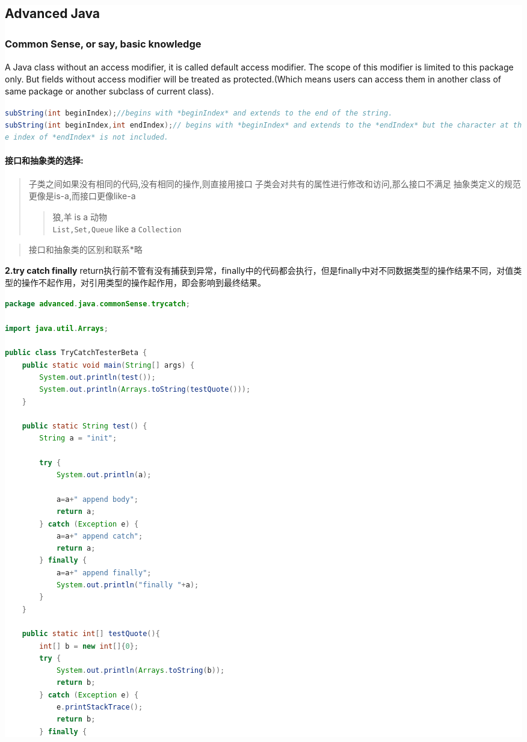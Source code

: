 ## Advanced Java

### Common Sense, or say, basic knowledge

A Java class without an access modifier, it is called default access modifier. The scope of this modifier is limited to this package only. But fields without access modifier will be treated as protected.(Which means users can access them in another class of same package or another subclass of current class).

```java
subString(int beginIndex);//begins with *beginIndex* and extends to the end of the string.
subString(int beginIndex,int endIndex);// begins with *beginIndex* and extends to the *endIndex* but the character at the index of *endIndex* is not included.
```
#### 接口和抽象类的选择:
>子类之间如果没有相同的代码,没有相同的操作,则直接用接口
子类会对共有的属性进行修改和访问,那么接口不满足
抽象类定义的规范更像是is-a,而接口更像like-a
>>狼,羊 is a 动物\
```List,Set,Queue``` like a ```Collection```

>接口和抽象类的区别和联系*略

**2.try catch finally**
return执行前不管有没有捕获到异常，finally中的代码都会执行，但是finally中对不同数据类型的操作结果不同，对值类型的操作不起作用，对引用类型的操作起作用，即会影响到最终结果。

```java
package advanced.java.commonSense.trycatch;

import java.util.Arrays;

public class TryCatchTesterBeta {
    public static void main(String[] args) {
        System.out.println(test());
        System.out.println(Arrays.toString(testQuote()));
    }

    public static String test() {
        String a = "init";

        try {
            System.out.println(a);

            a=a+" append body";
            return a;
        } catch (Exception e) {
            a=a+" append catch";
            return a;
        } finally {
            a=a+" append finally";
            System.out.println("finally "+a);
        }
    }

    public static int[] testQuote(){
        int[] b = new int[]{0};
        try {
            System.out.println(Arrays.toString(b));
            return b;
        } catch (Exception e) {
            e.printStackTrace();
            return b;
        } finally {
```
